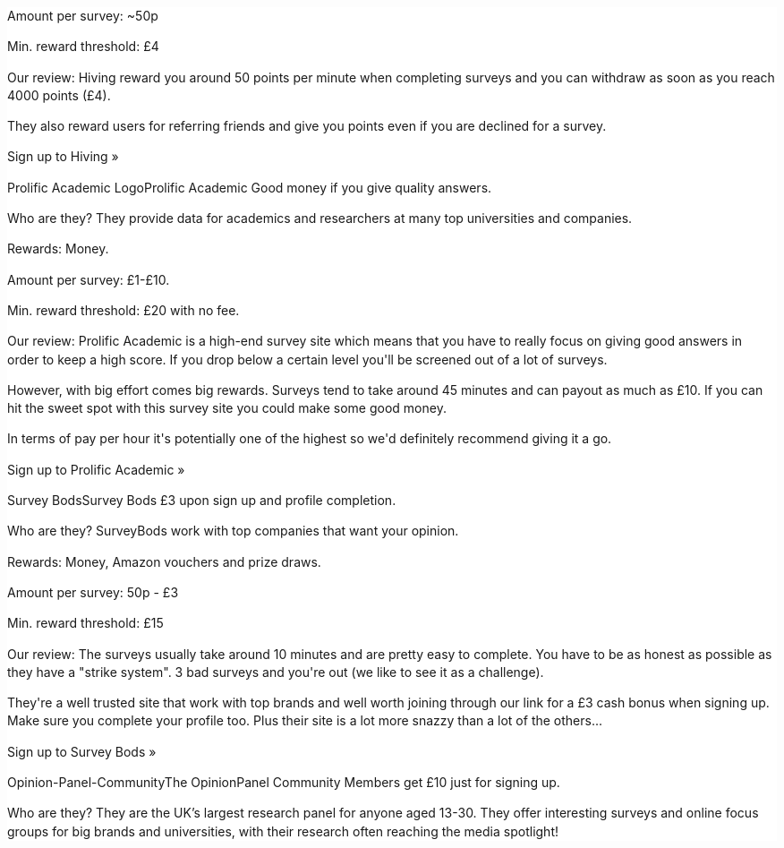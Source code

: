 Amount per survey: ~50p

Min. reward threshold: £4

Our review: Hiving reward you around 50 points per minute when completing surveys and you can withdraw as soon as you reach 4000 points (£4).

They also reward users for referring friends and give you points even if you are declined for a survey.

Sign up to Hiving »

Prolific Academic LogoProlific Academic
Good money if you give quality answers.

Who are they? They provide data for academics and researchers at many top universities and companies.

Rewards: Money.

Amount per survey: £1-£10.

Min. reward threshold: £20 with no fee.

Our review: Prolific Academic is a high-end survey site which means that you have to really focus on giving good answers in order to keep a high score. If you drop below a certain level you'll be screened out of a lot of surveys.

However, with big effort comes big rewards. Surveys tend to take around 45 minutes and can payout as much as £10. If you can hit the sweet spot with this survey site you could make some good money.

In terms of pay per hour it's potentially one of the highest so we'd definitely recommend giving it a go.

Sign up to Prolific Academic »

Survey BodsSurvey Bods
£3 upon sign up and profile completion.

Who are they? SurveyBods work with top companies that want your opinion.

Rewards: Money, Amazon vouchers and prize draws.

Amount per survey: 50p - £3

Min. reward threshold: £15

Our review: The surveys usually take around 10 minutes and are pretty easy to complete. You have to be as honest as possible as they have a "strike system". 3 bad surveys and you're out (we like to see it as a challenge).

They're a well trusted site that work with top brands and well worth joining through our link for a £3 cash bonus when signing up. Make sure you complete your profile too. Plus their site is a lot more snazzy than a lot of the others...

Sign up to Survey Bods »

Opinion-Panel-CommunityThe OpinionPanel Community
Members get £10 just for signing up.

Who are they? They are the UK’s largest research panel for anyone aged 13-30. They offer interesting surveys and online focus groups for big brands and universities, with their research often reaching the media spotlight!
